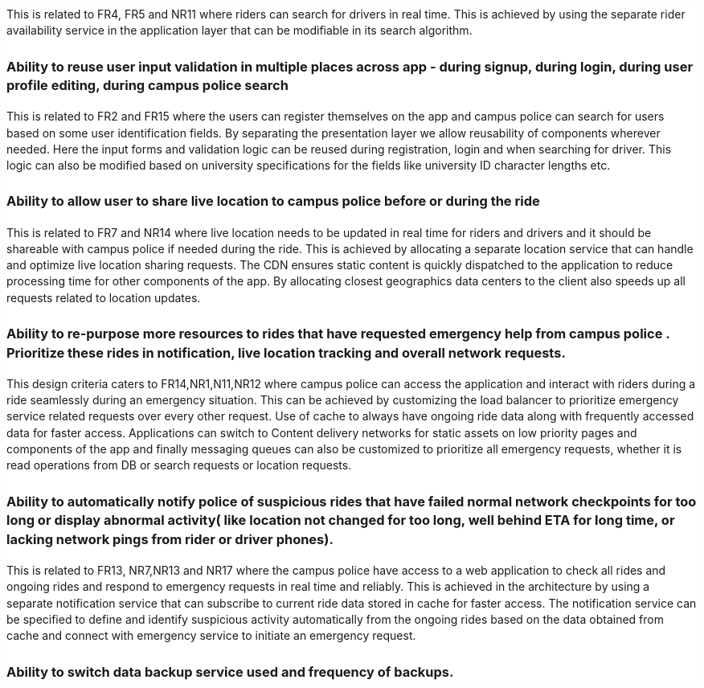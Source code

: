 This is related to FR4, FR5 and NR11 where riders can search for drivers in real time. This is achieved by using the separate rider availability service in the application layer that can be modifiable in its search algorithm.

### Ability to reuse user input validation in multiple places across app - during signup, during login, during user profile editing, during campus police search

This is related to FR2 and FR15 where the users can register themselves on the app and campus police can search for users based on some user identification fields. By separating the presentation layer we allow reusability of components wherever needed. Here the input forms and validation logic can be reused during registration, login and when searching for driver. This logic can also be modified based on university specifications for the fields like university ID character lengths etc.

### Ability to allow user to share live location to campus police before or during the ride

This is related to FR7 and NR14 where live location needs to be updated in real time for riders and drivers and it should be shareable with campus police if needed during the ride. This is achieved by allocating a separate location service that can handle and optimize live location sharing requests. The CDN ensures static content is quickly dispatched to the application to reduce processing time for other components of the app. By allocating closest geographics data centers to the client also speeds up all requests related to location updates.

### Ability to re-purpose more resources to rides that have requested emergency help from campus police . Prioritize these rides in notification, live location tracking and overall network requests.

This design criteria caters to FR14,NR1,N11,NR12 where campus police can access the application and interact with riders during a ride seamlessly during an emergency situation.
This can be achieved by customizing the load balancer to prioritize emergency service related requests over every other request. Use of cache to always have ongoing ride data along with frequently accessed data for faster access. Applications can switch to Content delivery networks for static assets on low priority pages and components of the app and finally messaging queues can also be customized to prioritize all emergency requests, whether it is read operations from DB or search requests or location requests.

### Ability to automatically notify police of suspicious rides that have failed normal network checkpoints for too long or display abnormal activity( like location not changed for too long, well behind ETA for long time, or lacking network pings from rider or driver phones).

This is related to FR13, NR7,NR13 and NR17 where the campus police have access to a web application to check all rides and ongoing rides and respond to emergency requests in real time and reliably. This is achieved in the architecture by using a separate notification service that can subscribe to current ride data stored in cache for faster access. The notification service can be specified to define and identify suspicious activity automatically from the ongoing rides based on the data obtained from cache and connect with emergency service to initiate an emergency request.

### Ability to switch data backup service used and frequency of backups.
